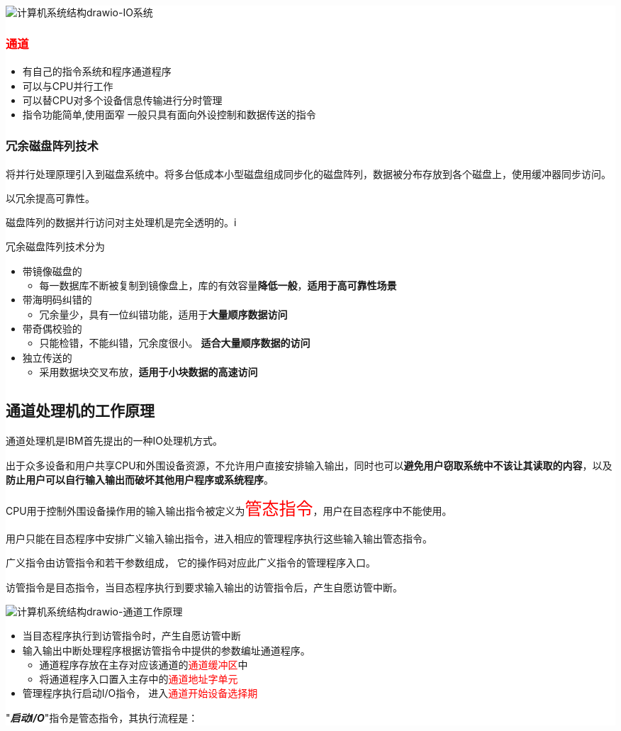 ![计算机系统结构drawio-IO系统](https://gitee.com/Dreams_rj/dreams-img/raw/master/imgs/%E8%AE%A1%E7%AE%97%E6%9C%BA%E7%B3%BB%E7%BB%9F%E7%BB%93%E6%9E%84drawio-IO%E7%B3%BB%E7%BB%9F.png)

### <font color=red>通道</font>

- 有自己的指令系统和程序通道程序
- 可以与CPU并行工作
- 可以替CPU对多个设备信息传输进行分时管理
- 指令功能简单,使用面窄 一般只具有面向外设控制和数据传送的指令



### 冗余磁盘阵列技术

将并行处理原理引入到磁盘系统中。将多台低成本小型磁盘组成同步化的磁盘阵列，数据被分布存放到各个磁盘上，使用缓冲器同步访问。

以冗余提高可靠性。

磁盘阵列的数据并行访问对主处理机是完全透明的。i

冗余磁盘阵列技术分为

- 带镜像磁盘的
    - 每一数据库不断被复制到镜像盘上，库的有效容量**降低一般**，**适用于高可靠性场景**
- 带海明码纠错的
    - 冗余量少，具有一位纠错功能，适用于**大量顺序数据访问**
- 带奇偶校验的
    - 只能检错，不能纠错，冗余度很小。 **适合大量顺序数据的访问**
- 独立传送的
    - 采用数据块交叉布放，**适用于小块数据的高速访问**



## 通道处理机的工作原理

通道处理机是IBM首先提出的一种IO处理机方式。

出于众多设备和用户共享CPU和外围设备资源，不允许用户直接安排输入输出，同时也可以**避免用户窃取系统中不该让其读取的内容**，以及**防止用户可以自行输入输出而破坏其他用户程序或系统程序**。

CPU用于控制外围设备操作用的输入输出指令被定义为<font color=red size=5>管态指令</font>，用户在目态程序中不能使用。

用户只能在目态程序中安排广义输入输出指令，进入相应的管理程序执行这些输入输出管态指令。

广义指令由访管指令和若干参数组成， 它的操作码对应此广义指令的管理程序入口。

访管指令是目态指令，当目态程序执行到要求输入输出的访管指令后，产生自愿访管中断。



![计算机系统结构drawio-通道工作原理](https://gitee.com/Dreams_rj/dreams-img/raw/master/imgs/%E8%AE%A1%E7%AE%97%E6%9C%BA%E7%B3%BB%E7%BB%9F%E7%BB%93%E6%9E%84drawio-%E9%80%9A%E9%81%93%E5%B7%A5%E4%BD%9C%E5%8E%9F%E7%90%86.png)

- 当目态程序执行到访管指令时，产生自愿访管中断
- 输入输出中断处理程序根据访管指令中提供的参数编址通道程序。
    - 通道程序存放在主存对应该通道的<font color=red>通道缓冲区</font>中
    - 将通道程序入口置入主存中的<font color=red>通道地址字单元</font>
- 管理程序执行启动I/O指令， 进入<font color=red>通道开始设备选择期</font>



"***启动I/O***"指令是管态指令，其执行流程是：
